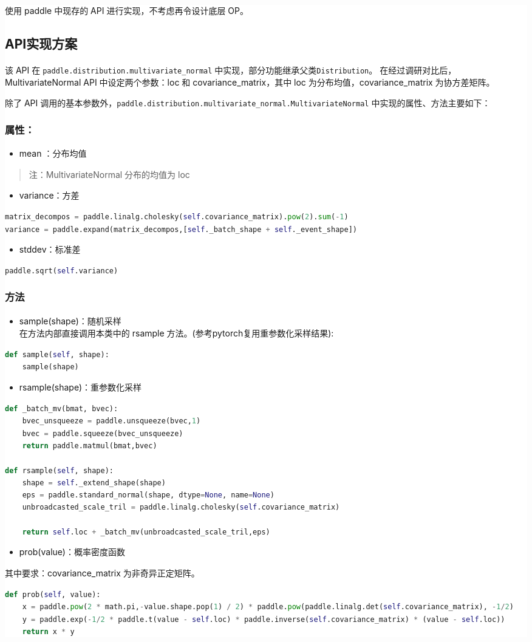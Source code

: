 使用 paddle 中现存的 API 进行实现，不考虑再令设计底层 OP。

## API实现方案

该 API 在 `paddle.distribution.multivariate_normal` 中实现，部分功能继承父类`Distribution`。
在经过调研对比后，MultivariateNormal API 中设定两个参数：loc 和 covariance_matrix，其中 loc 为分布均值，covariance_matrix 为协方差矩阵。

除了 API 调用的基本参数外，`paddle.distribution.multivariate_normal.MultivariateNormal` 中实现的属性、方法主要如下：

### 属性：
- mean ：分布均值
> 注：MultivariateNormal 分布的均值为 loc

- variance：方差
```python
matrix_decompos = paddle.linalg.cholesky(self.covariance_matrix).pow(2).sum(-1)
variance = paddle.expand(matrix_decompos,[self._batch_shape + self._event_shape])
```

- stddev：标准差
```python
paddle.sqrt(self.variance)
```

### 方法
- sample(shape)：随机采样  
在方法内部直接调用本类中的 rsample  方法。(参考pytorch复用重参数化采样结果):
```python
def sample(self, shape):
    sample(shape)
```

- rsample(shape)：重参数化采样

```python
def _batch_mv(bmat, bvec):
    bvec_unsqueeze = paddle.unsqueeze(bvec,1)
    bvec = paddle.squeeze(bvec_unsqueeze)
    return paddle.matmul(bmat,bvec)

def rsample(self, shape):
    shape = self._extend_shape(shape)
    eps = paddle.standard_normal(shape, dtype=None, name=None)
    unbroadcasted_scale_tril = paddle.linalg.cholesky(self.covariance_matrix)
  
    return self.loc + _batch_mv(unbroadcasted_scale_tril,eps)
```


- prob(value)：概率密度函数

其中要求：covariance_matrix 为非奇异正定矩阵。
```python
def prob(self, value):
    x = paddle.pow(2 * math.pi,-value.shape.pop(1) / 2) * paddle.pow(paddle.linalg.det(self.covariance_matrix), -1/2)
    y = paddle.exp(-1/2 * paddle.t(value - self.loc) * paddle.inverse(self.covariance_matrix) * (value - self.loc))
    return x * y
```
